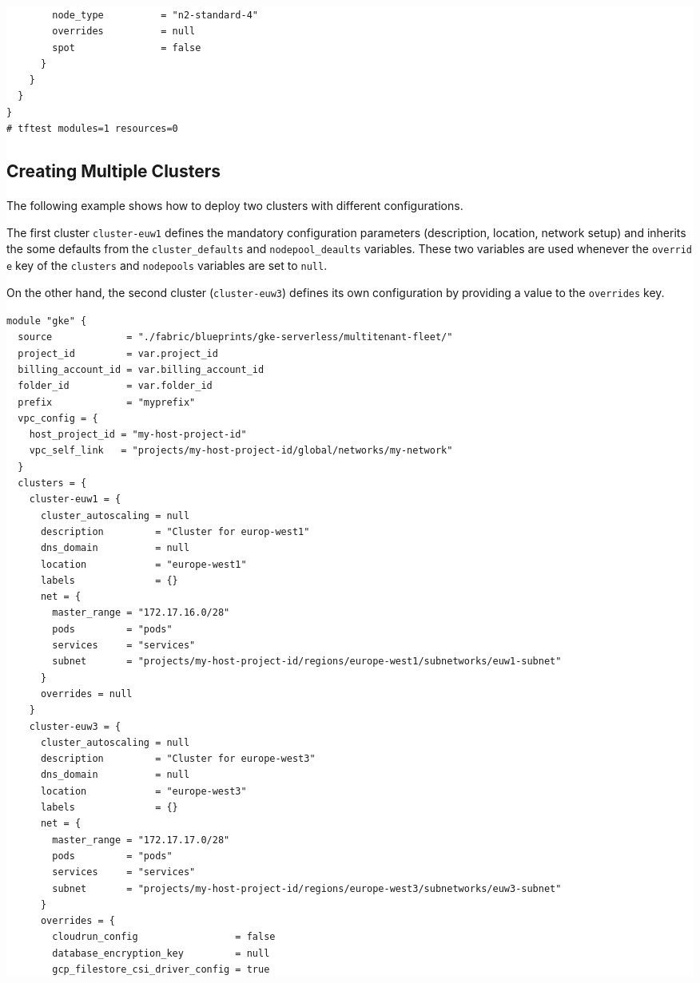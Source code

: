 ```hcl
        node_type          = "n2-standard-4"
        overrides          = null
        spot               = false
      }
    }
  }
}
# tftest modules=1 resources=0
```

## Creating Multiple Clusters

The following example shows how to deploy two clusters with different configurations.

The first cluster `cluster-euw1` defines the mandatory configuration parameters (description, location, network setup) and inherits the some defaults from the `cluster_defaults` and `nodepool_deaults` variables. These two variables are used whenever the `override` key of the `clusters` and `nodepools` variables are set to `null`.

On the other hand, the second cluster (`cluster-euw3`) defines its own configuration by providing a value to the `overrides` key.


```hcl
module "gke" {
  source             = "./fabric/blueprints/gke-serverless/multitenant-fleet/"
  project_id         = var.project_id
  billing_account_id = var.billing_account_id
  folder_id          = var.folder_id
  prefix             = "myprefix"
  vpc_config = {
    host_project_id = "my-host-project-id"
    vpc_self_link   = "projects/my-host-project-id/global/networks/my-network"
  }
  clusters = {
    cluster-euw1 = {
      cluster_autoscaling = null
      description         = "Cluster for europ-west1"
      dns_domain          = null
      location            = "europe-west1"
      labels              = {}
      net = {
        master_range = "172.17.16.0/28"
        pods         = "pods"
        services     = "services"
        subnet       = "projects/my-host-project-id/regions/europe-west1/subnetworks/euw1-subnet"
      }
      overrides = null
    }
    cluster-euw3 = {
      cluster_autoscaling = null
      description         = "Cluster for europe-west3"
      dns_domain          = null
      location            = "europe-west3"
      labels              = {}
      net = {
        master_range = "172.17.17.0/28"
        pods         = "pods"
        services     = "services"
        subnet       = "projects/my-host-project-id/regions/europe-west3/subnetworks/euw3-subnet"
      }
      overrides = {
        cloudrun_config                 = false
        database_encryption_key         = null
        gcp_filestore_csi_driver_config = true
```
